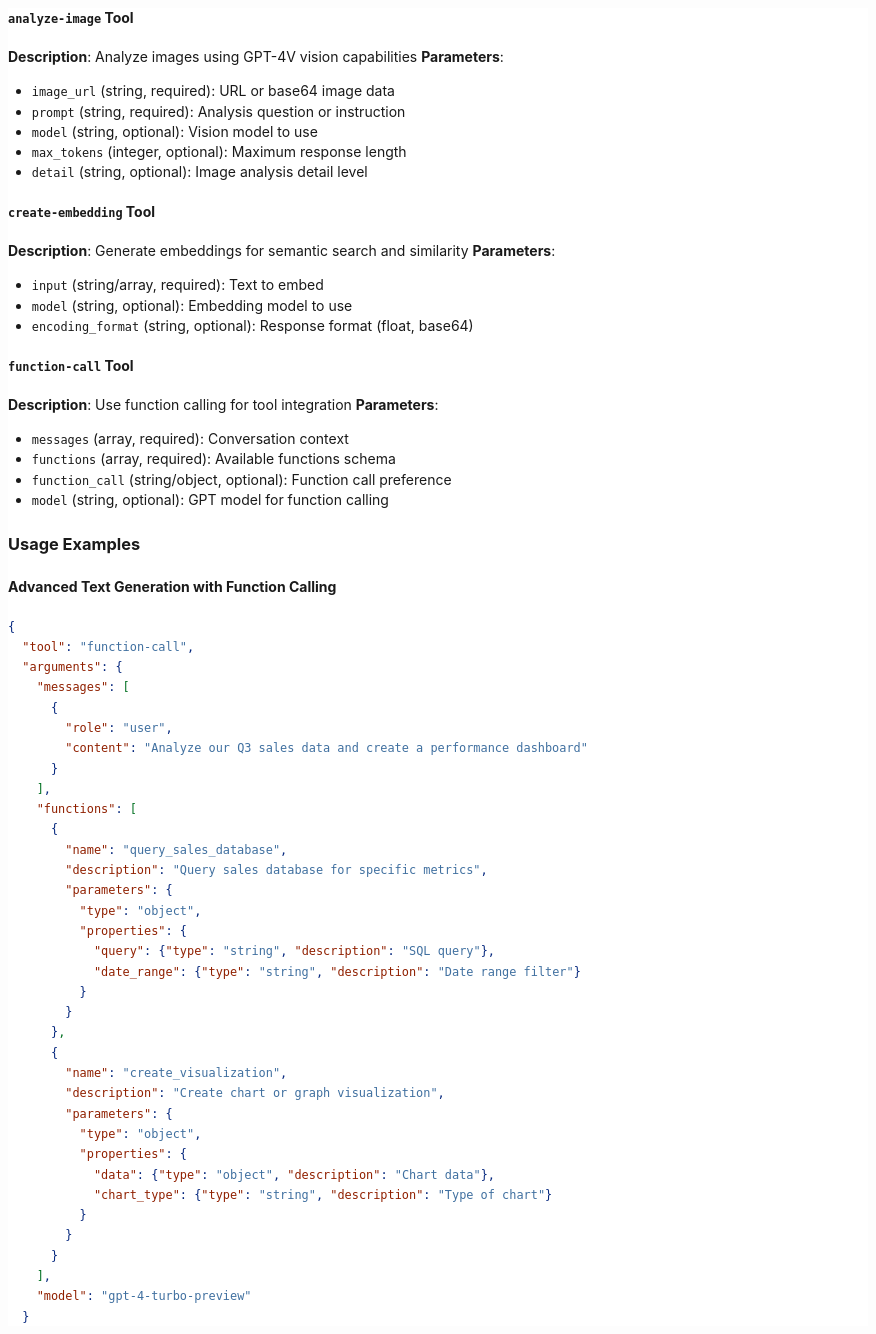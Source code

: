 #### `analyze-image` Tool
**Description**: Analyze images using GPT-4V vision capabilities
**Parameters**:
- `image_url` (string, required): URL or base64 image data
- `prompt` (string, required): Analysis question or instruction
- `model` (string, optional): Vision model to use
- `max_tokens` (integer, optional): Maximum response length
- `detail` (string, optional): Image analysis detail level

#### `create-embedding` Tool
**Description**: Generate embeddings for semantic search and similarity
**Parameters**:
- `input` (string/array, required): Text to embed
- `model` (string, optional): Embedding model to use
- `encoding_format` (string, optional): Response format (float, base64)

#### `function-call` Tool
**Description**: Use function calling for tool integration
**Parameters**:
- `messages` (array, required): Conversation context
- `functions` (array, required): Available functions schema
- `function_call` (string/object, optional): Function call preference
- `model` (string, optional): GPT model for function calling

### Usage Examples

#### Advanced Text Generation with Function Calling
```json
{
  "tool": "function-call",
  "arguments": {
    "messages": [
      {
        "role": "user",
        "content": "Analyze our Q3 sales data and create a performance dashboard"
      }
    ],
    "functions": [
      {
        "name": "query_sales_database",
        "description": "Query sales database for specific metrics",
        "parameters": {
          "type": "object",
          "properties": {
            "query": {"type": "string", "description": "SQL query"},
            "date_range": {"type": "string", "description": "Date range filter"}
          }
        }
      },
      {
        "name": "create_visualization",
        "description": "Create chart or graph visualization",
        "parameters": {
          "type": "object",
          "properties": {
            "data": {"type": "object", "description": "Chart data"},
            "chart_type": {"type": "string", "description": "Type of chart"}
          }
        }
      }
    ],
    "model": "gpt-4-turbo-preview"
  }
```